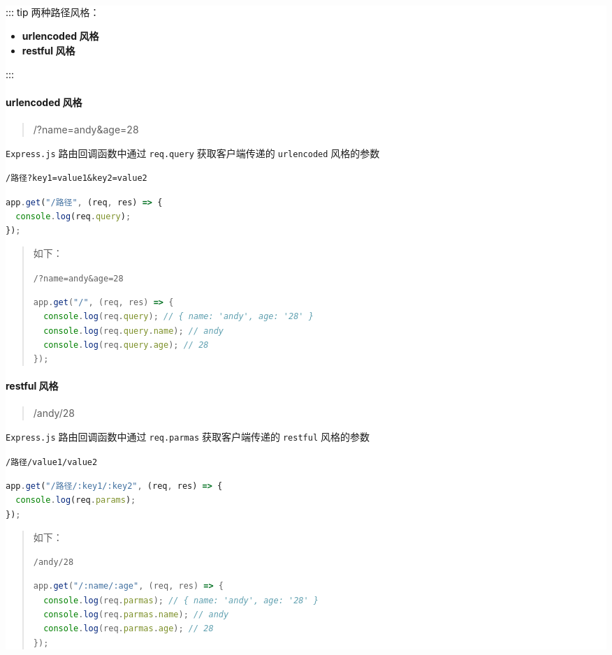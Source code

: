 ::: tip 两种路径风格：

- **urlencoded 风格**
- **restful 风格**

:::

#### urlencoded 风格

> /?name=andy&age=28

`Express.js` 路由回调函数中通过 `req.query` 获取客户端传递的 `urlencoded` 风格的参数

```http
/路径?key1=value1&key2=value2
```

```js
app.get("/路径", (req, res) => {
  console.log(req.query);
});
```

> 如下：
>
> ```http
> /?name=andy&age=28
> ```
>
> ```js
> app.get("/", (req, res) => {
>   console.log(req.query); // { name: 'andy', age: '28' }
>   console.log(req.query.name); // andy
>   console.log(req.query.age); // 28
> });
> ```

#### restful 风格

> /andy/28

`Express.js` 路由回调函数中通过 `req.parmas` 获取客户端传递的 `restful` 风格的参数

```http
/路径/value1/value2
```

```js
app.get("/路径/:key1/:key2", (req, res) => {
  console.log(req.params);
});
```

> 如下：
>
> ```http
> /andy/28
> ```
>
> ```js
> app.get("/:name/:age", (req, res) => {
>   console.log(req.parmas); // { name: 'andy', age: '28' }
>   console.log(req.parmas.name); // andy
>   console.log(req.parmas.age); // 28
> });
> ```

